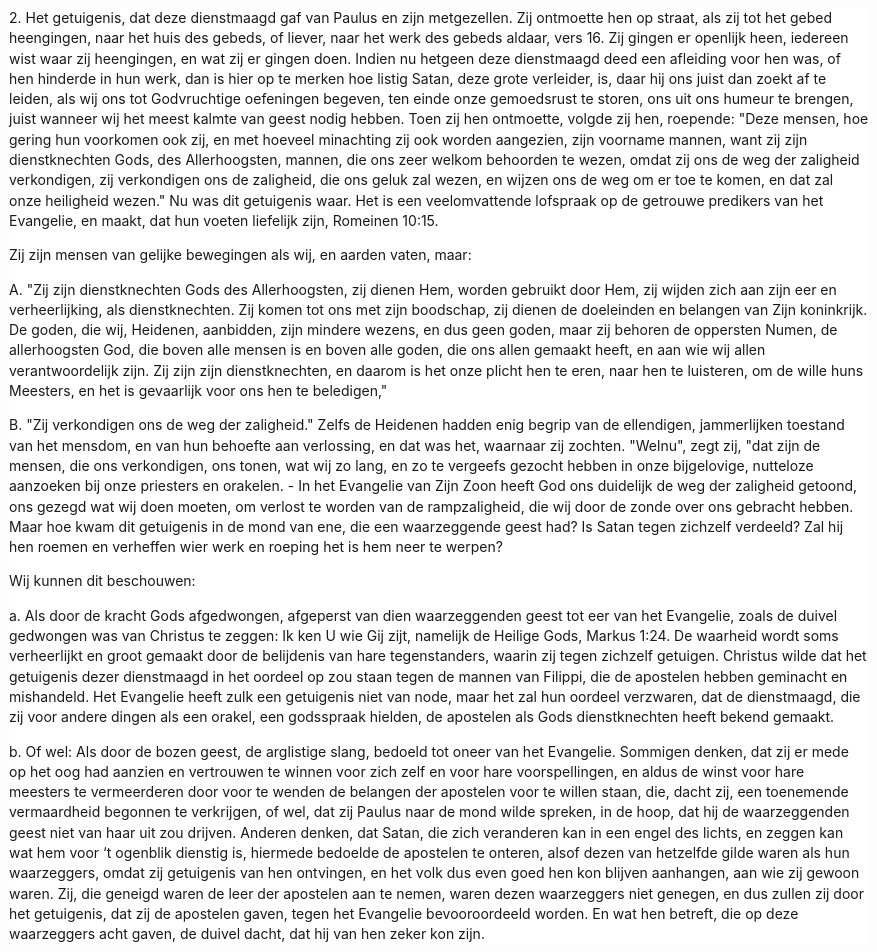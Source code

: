 2\. Het getuigenis, dat deze dienstmaagd gaf van Paulus en zijn metgezellen. Zij ontmoette hen op straat, als zij tot het gebed heengingen, naar het huis des gebeds, of liever, naar het werk des gebeds aldaar, vers 16. Zij gingen er openlijk heen, iedereen wist waar zij heengingen, en wat zij er gingen doen. Indien nu hetgeen deze dienstmaagd deed een afleiding voor hen was, of hen hinderde in hun werk, dan is hier op te merken hoe listig Satan, deze grote verleider, is, daar hij ons juist dan zoekt af te leiden, als wij ons tot Godvruchtige oefeningen begeven, ten einde onze gemoedsrust te storen, ons uit ons humeur te brengen, juist wanneer wij het meest kalmte van geest nodig hebben. Toen zij hen ontmoette, volgde zij hen, roepende: "Deze mensen, hoe gering hun voorkomen ook zij, en met hoeveel minachting zij ook worden aangezien, zijn voorname mannen, want zij zijn dienstknechten Gods, des Allerhoogsten, mannen, die ons zeer welkom behoorden te wezen, omdat zij ons de weg der zaligheid verkondigen, zij verkondigen ons de zaligheid, die ons geluk zal wezen, en wijzen ons de weg om er toe te komen, en dat zal onze heiligheid wezen." Nu was dit getuigenis waar. Het is een veelomvattende lofspraak op de getrouwe predikers van het Evangelie, en maakt, dat hun voeten liefelijk zijn, Romeinen 10:15. 

Zij zijn mensen van gelijke bewegingen als wij, en aarden vaten, maar:

A.	"Zij zijn dienstknechten Gods des Allerhoogsten, zij dienen Hem, worden gebruikt door Hem, zij wijden zich aan zijn eer en verheerlijking, als dienstknechten. Zij komen tot ons met zijn boodschap, zij dienen de doeleinden en belangen van Zijn koninkrijk. De goden, die wij, Heidenen, aanbidden, zijn mindere wezens, en dus geen goden, maar zij behoren de oppersten Numen, de allerhoogsten God, die boven alle mensen is en boven alle goden, die ons allen gemaakt heeft, en aan wie wij allen verantwoordelijk zijn. Zij zijn zijn dienstknechten, en daarom is het onze plicht hen te eren, naar hen te luisteren, om de wille huns Meesters, en het is gevaarlijk voor ons hen te beledigen," 

B.	"Zij verkondigen ons de weg der zaligheid." Zelfs de Heidenen hadden enig begrip van de ellendigen, jammerlijken toestand van het mensdom, en van hun behoefte aan verlossing, en dat was het, waarnaar zij zochten. "Welnu", zegt zij, "dat zijn de mensen, die ons verkondigen, ons tonen, wat wij zo lang, en zo te vergeefs gezocht hebben in onze bijgelovige, nutteloze aanzoeken bij onze priesters en orakelen. - In het Evangelie van Zijn Zoon heeft God ons duidelijk de weg der zaligheid getoond, ons gezegd wat wij doen moeten, om verlost te worden van de rampzaligheid, die wij door de zonde over ons gebracht hebben. Maar hoe kwam dit getuigenis in de mond van ene, die een waarzeggende geest had? Is Satan tegen zichzelf verdeeld? Zal hij hen roemen en verheffen wier werk en roeping het is hem neer te werpen? 

Wij kunnen dit beschouwen:

a.	Als door de kracht Gods afgedwongen, afgeperst van dien waarzeggenden geest tot eer van het Evangelie, zoals de duivel gedwongen was van Christus te zeggen: Ik ken U wie Gij zijt, namelijk de Heilige Gods, Markus 1:24. De waarheid wordt soms verheerlijkt en groot gemaakt door de belijdenis van hare tegenstanders, waarin zij tegen zichzelf getuigen. Christus wilde dat het getuigenis dezer dienstmaagd in het oordeel op zou staan tegen de mannen van Filippi, die de apostelen hebben geminacht en mishandeld. Het Evangelie heeft zulk een getuigenis niet van node, maar het zal hun oordeel verzwaren, dat de dienstmaagd, die zij voor andere dingen als een orakel, een godsspraak hielden, de apostelen als Gods dienstknechten heeft bekend gemaakt. 

b.	Of wel: Als door de bozen geest, de arglistige slang, bedoeld tot oneer van het Evangelie. Sommigen denken, dat zij er mede op het oog had aanzien en vertrouwen te winnen voor zich zelf en voor hare voorspellingen, en aldus de winst voor hare meesters te vermeerderen door voor te wenden de belangen der apostelen voor te willen staan, die, dacht zij, een toenemende vermaardheid begonnen te verkrijgen, of wel, dat zij Paulus naar de mond wilde spreken, in de hoop, dat hij de waarzeggenden geest niet van haar uit zou drijven. Anderen denken, dat Satan, die zich veranderen kan in een engel des lichts, en zeggen kan wat hem voor ‘t ogenblik dienstig is, hiermede bedoelde de apostelen te onteren, alsof dezen van hetzelfde gilde waren als hun waarzeggers, omdat zij getuigenis van hen ontvingen, en het volk dus even goed hen kon blijven aanhangen, aan wie zij gewoon waren. Zij, die geneigd waren de leer der apostelen aan te nemen, waren dezen waarzeggers niet genegen, en dus zullen zij door het getuigenis, dat zij de apostelen gaven, tegen het Evangelie bevooroordeeld worden. En wat hen betreft, die op deze waarzeggers acht gaven, de duivel dacht, dat hij van hen zeker kon zijn.

